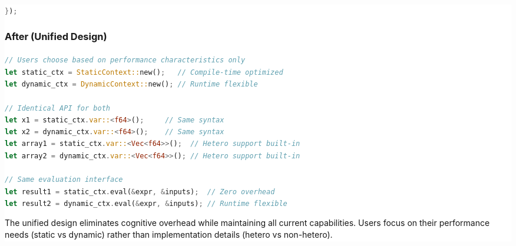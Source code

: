 ```rust
});
```

### After (Unified Design)
```rust
// Users choose based on performance characteristics only
let static_ctx = StaticContext::new();   // Compile-time optimized
let dynamic_ctx = DynamicContext::new(); // Runtime flexible

// Identical API for both
let x1 = static_ctx.var::<f64>();     // Same syntax
let x2 = dynamic_ctx.var::<f64>();    // Same syntax
let array1 = static_ctx.var::<Vec<f64>>();  // Hetero support built-in
let array2 = dynamic_ctx.var::<Vec<f64>>(); // Hetero support built-in

// Same evaluation interface
let result1 = static_ctx.eval(&expr, &inputs);  // Zero overhead
let result2 = dynamic_ctx.eval(&expr, &inputs); // Runtime flexible
```

The unified design eliminates cognitive overhead while maintaining all current capabilities. Users focus on their performance needs (static vs dynamic) rather than implementation details (hetero vs non-hetero). 